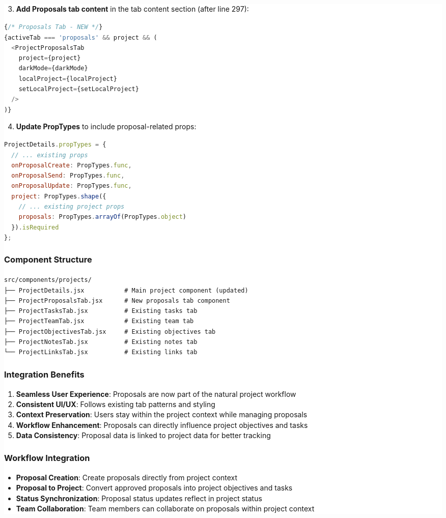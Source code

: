 3. **Add Proposals tab content** in the tab content section (after line 297):
```javascript
{/* Proposals Tab - NEW */}
{activeTab === 'proposals' && project && (
  <ProjectProposalsTab
    project={project}
    darkMode={darkMode}
    localProject={localProject}
    setLocalProject={setLocalProject}
  />
)}
```

4. **Update PropTypes** to include proposal-related props:
```javascript
ProjectDetails.propTypes = {
  // ... existing props
  onProposalCreate: PropTypes.func,
  onProposalSend: PropTypes.func,
  onProposalUpdate: PropTypes.func,
  project: PropTypes.shape({
    // ... existing project props
    proposals: PropTypes.arrayOf(PropTypes.object)
  }).isRequired
};
```

### Component Structure

```
src/components/projects/
├── ProjectDetails.jsx           # Main project component (updated)
├── ProjectProposalsTab.jsx      # New proposals tab component
├── ProjectTasksTab.jsx          # Existing tasks tab
├── ProjectTeamTab.jsx           # Existing team tab  
├── ProjectObjectivesTab.jsx     # Existing objectives tab
├── ProjectNotesTab.jsx          # Existing notes tab
└── ProjectLinksTab.jsx          # Existing links tab
```

### Integration Benefits

1. **Seamless User Experience**: Proposals are now part of the natural project workflow
2. **Consistent UI/UX**: Follows existing tab patterns and styling
3. **Context Preservation**: Users stay within the project context while managing proposals
4. **Workflow Enhancement**: Proposals can directly influence project objectives and tasks
5. **Data Consistency**: Proposal data is linked to project data for better tracking

### Workflow Integration

- **Proposal Creation**: Create proposals directly from project context
- **Proposal to Project**: Convert approved proposals into project objectives and tasks
- **Status Synchronization**: Proposal status updates reflect in project status
- **Team Collaboration**: Team members can collaborate on proposals within project context
